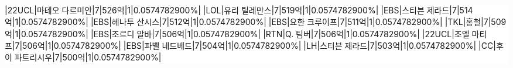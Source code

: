 |22UCL|마테오 다르미안|7|526억|1|0.0574782900%|
|LOL|유리 틸레만스|7|519억|1|0.0574782900%|
|EBS|스티븐 제라드|7|514억|1|0.0574782900%|
|EBS|헤나투 산시스|7|512억|1|0.0574782900%|
|EBS|요한 크루이프|7|511억|1|0.0574782900%|
|TKL|홍철|7|509억|1|0.0574782900%|
|EBS|조르디 알바|7|506억|1|0.0574782900%|
|RTN|Q. 팀버|7|506억|1|0.0574782900%|
|22UCL|조엘 마티프|7|506억|1|0.0574782900%|
|EBS|파벨 네드베드|7|504억|1|0.0574782900%|
|LH|스티븐 제라드|7|503억|1|0.0574782900%|
|CC|후이 파트리시우|7|500억|1|0.0574782900%|
